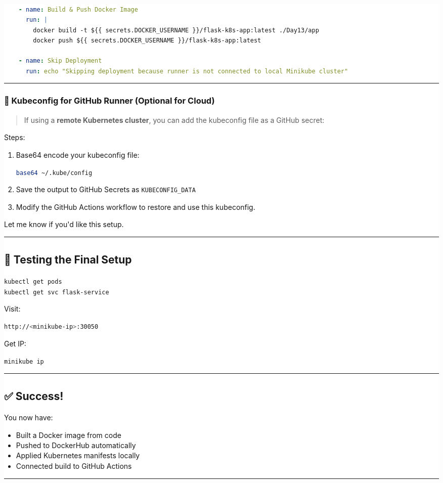 ```yaml
    - name: Build & Push Docker Image
      run: |
        docker build -t ${{ secrets.DOCKER_USERNAME }}/flask-k8s-app:latest ./Day13/app
        docker push ${{ secrets.DOCKER_USERNAME }}/flask-k8s-app:latest

    - name: Skip Deployment
      run: echo "Skipping deployment because runner is not connected to local Minikube cluster"
```

---

### 🐳 Kubeconfig for GitHub Runner (Optional for Cloud)

> If using a **remote Kubernetes cluster**, you can add the kubeconfig file as a GitHub secret:

Steps:

1. Base64 encode your kubeconfig file:

   ```bash
   base64 ~/.kube/config
   ```

2. Save the output to GitHub Secrets as `KUBECONFIG_DATA`

3. Modify the GitHub Actions workflow to restore and use this kubeconfig.

Let me know if you'd like this setup.

---

## 🧪 Testing the Final Setup

```bash
kubectl get pods
kubectl get svc flask-service
```

Visit:

```bash
http://<minikube-ip>:30050
```

Get IP:

```bash
minikube ip
```

---

## ✅ Success!

You now have:

* Built a Docker image from code
* Pushed to DockerHub automatically
* Applied Kubernetes manifests locally
* Connected build to GitHub Actions

---